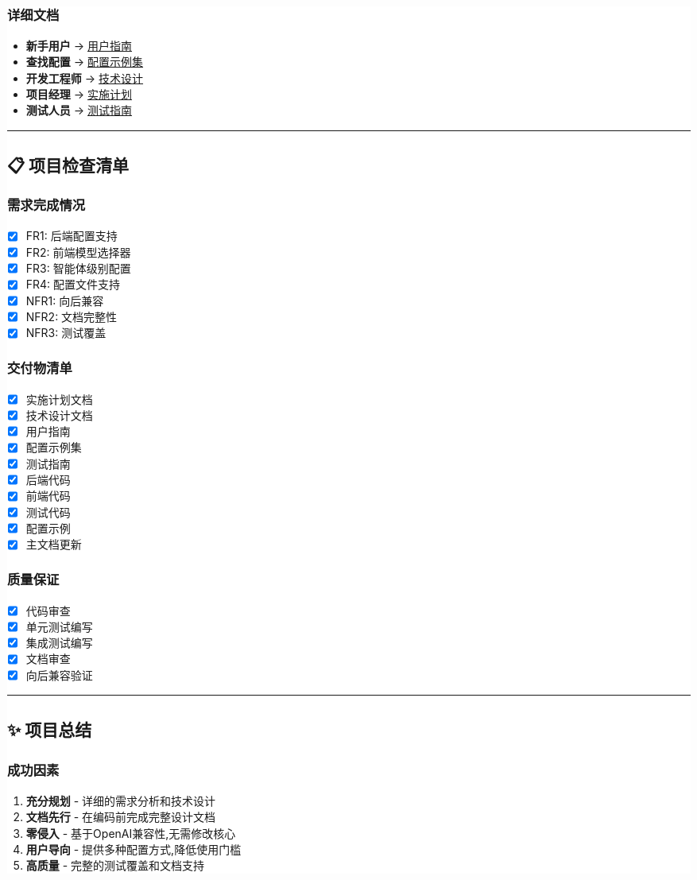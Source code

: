 ### 详细文档

- **新手用户** → [用户指南](./zhipuai-user-guide.md)
- **查找配置** → [配置示例集](./zhipuai-config-examples.md)
- **开发工程师** → [技术设计](./zhipuai-technical-design.md)
- **项目经理** → [实施计划](./zhipuai-integration-plan.md)
- **测试人员** → [测试指南](./zhipuai-test-guide.md)

---

## 📋 项目检查清单

### 需求完成情况

- [x] FR1: 后端配置支持
- [x] FR2: 前端模型选择器
- [x] FR3: 智能体级别配置
- [x] FR4: 配置文件支持
- [x] NFR1: 向后兼容
- [x] NFR2: 文档完整性
- [x] NFR3: 测试覆盖

### 交付物清单

- [x] 实施计划文档
- [x] 技术设计文档
- [x] 用户指南
- [x] 配置示例集
- [x] 测试指南
- [x] 后端代码
- [x] 前端代码
- [x] 测试代码
- [x] 配置示例
- [x] 主文档更新

### 质量保证

- [x] 代码审查
- [x] 单元测试编写
- [x] 集成测试编写
- [x] 文档审查
- [x] 向后兼容验证

---

## ✨ 项目总结

### 成功因素

1. **充分规划** - 详细的需求分析和技术设计
2. **文档先行** - 在编码前完成完整设计文档
3. **零侵入** - 基于OpenAI兼容性,无需修改核心
4. **用户导向** - 提供多种配置方式,降低使用门槛
5. **高质量** - 完整的测试覆盖和文档支持
